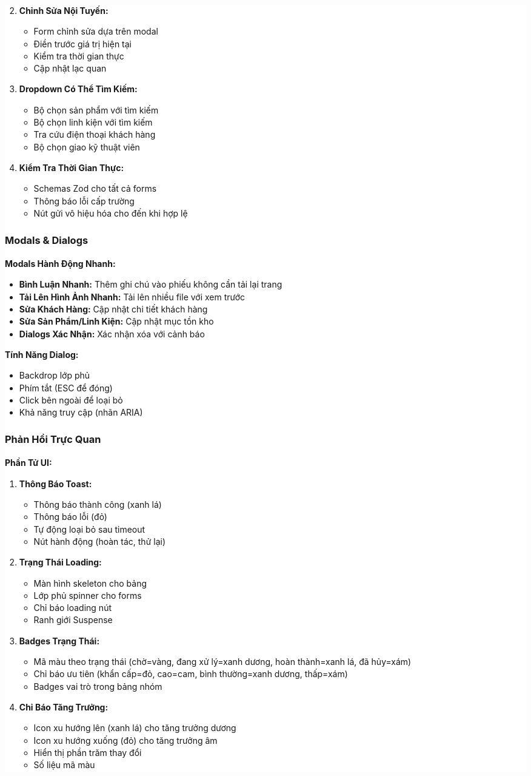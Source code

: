 2. **Chỉnh Sửa Nội Tuyến:**
   - Form chỉnh sửa dựa trên modal
   - Điền trước giá trị hiện tại
   - Kiểm tra thời gian thực
   - Cập nhật lạc quan

3. **Dropdown Có Thể Tìm Kiếm:**
   - Bộ chọn sản phẩm với tìm kiếm
   - Bộ chọn linh kiện với tìm kiếm
   - Tra cứu điện thoại khách hàng
   - Bộ chọn giao kỹ thuật viên

4. **Kiểm Tra Thời Gian Thực:**
   - Schemas Zod cho tất cả forms
   - Thông báo lỗi cấp trường
   - Nút gửi vô hiệu hóa cho đến khi hợp lệ

### Modals & Dialogs

**Modals Hành Động Nhanh:**
- **Bình Luận Nhanh:** Thêm ghi chú vào phiếu không cần tải lại trang
- **Tải Lên Hình Ảnh Nhanh:** Tải lên nhiều file với xem trước
- **Sửa Khách Hàng:** Cập nhật chi tiết khách hàng
- **Sửa Sản Phẩm/Linh Kiện:** Cập nhật mục tồn kho
- **Dialogs Xác Nhận:** Xác nhận xóa với cảnh báo

**Tính Năng Dialog:**
- Backdrop lớp phủ
- Phím tắt (ESC để đóng)
- Click bên ngoài để loại bỏ
- Khả năng truy cập (nhãn ARIA)

### Phản Hồi Trực Quan

**Phần Tử UI:**

1. **Thông Báo Toast:**
   - Thông báo thành công (xanh lá)
   - Thông báo lỗi (đỏ)
   - Tự động loại bỏ sau timeout
   - Nút hành động (hoàn tác, thử lại)

2. **Trạng Thái Loading:**
   - Màn hình skeleton cho bảng
   - Lớp phủ spinner cho forms
   - Chỉ báo loading nút
   - Ranh giới Suspense

3. **Badges Trạng Thái:**
   - Mã màu theo trạng thái (chờ=vàng, đang xử lý=xanh dương, hoàn thành=xanh lá, đã hủy=xám)
   - Chỉ báo ưu tiên (khẩn cấp=đỏ, cao=cam, bình thường=xanh dương, thấp=xám)
   - Badges vai trò trong bảng nhóm

4. **Chỉ Báo Tăng Trưởng:**
   - Icon xu hướng lên (xanh lá) cho tăng trưởng dương
   - Icon xu hướng xuống (đỏ) cho tăng trưởng âm
   - Hiển thị phần trăm thay đổi
   - Số liệu mã màu
